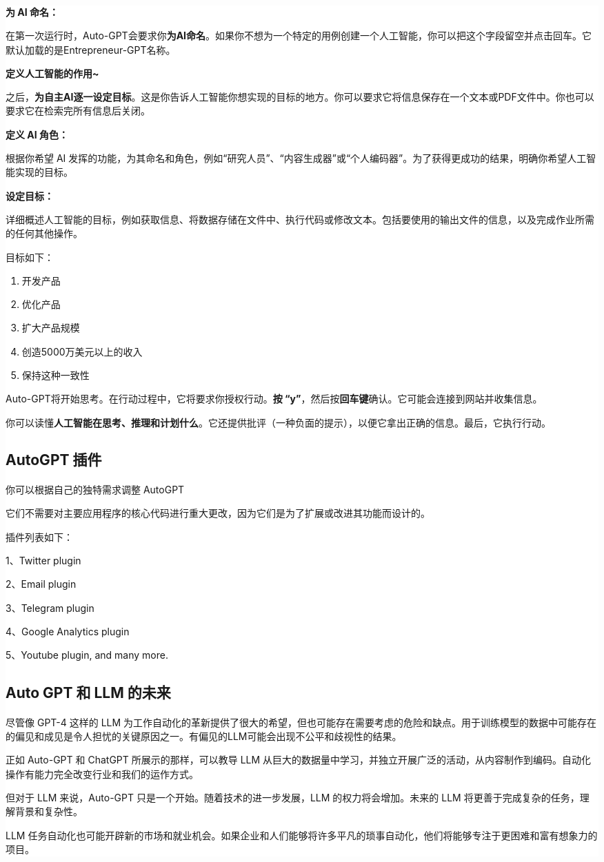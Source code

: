 **为 AI 命名：**

在第一次运行时，Auto-GPT会要求你**为AI命名**。如果你不想为一个特定的用例创建一个人工智能，你可以把这个字段留空并点击回车。它默认加载的是Entrepreneur-GPT名称。

**定义人工智能的作用~**

之后，**为自主AI逐一设定目标**。这是你告诉人工智能你想实现的目标的地方。你可以要求它将信息保存在一个文本或PDF文件中。你也可以要求它在检索完所有信息后关闭。

**定义 AI 角色：**

根据你希望 AI 发挥的功能，为其命名和角色，例如“研究人员”、“内容生成器”或“个人编码器”。为了获得更成功的结果，明确你希望人工智能实现的目标。

**设定目标：**

详细概述人工智能的目标，例如获取信息、将数据存储在文件中、执行代码或修改文本。包括要使用的输出文件的信息，以及完成作业所需的任何其他操作。

目标如下：

1. 开发产品

2. 优化产品

3. 扩大产品规模

4. 创造5000万美元以上的收入

5. 保持这种一致性

Auto-GPT将开始思考。在行动过程中，它将要求你授权行动。**按 “y”**，然后按**回车键**确认。它可能会连接到网站并收集信息。

你可以读懂**人工智能在思考、推理和计划什么**。它还提供批评（一种负面的提示），以便它拿出正确的信息。最后，它执行行动。



## AutoGPT 插件

你可以根据自己的独特需求调整 AutoGPT

它们不需要对主要应用程序的核心代码进行重大更改，因为它们是为了扩展或改进其功能而设计的。

插件列表如下：

1、Twitter plugin

2、Email plugin

3、Telegram plugin

4、Google Analytics plugin

5、Youtube plugin, and many more.



## Auto GPT 和 LLM 的未来

尽管像 GPT-4 这样的 LLM 为工作自动化的革新提供了很大的希望，但也可能存在需要考虑的危险和缺点。用于训练模型的数据中可能存在的偏见和成见是令人担忧的关键原因之一。有偏见的LLM可能会出现不公平和歧视性的结果。

正如 Auto-GPT 和 ChatGPT 所展示的那样，可以教导 LLM 从巨大的数据量中学习，并独立开展广泛的活动，从内容制作到编码。自动化操作有能力完全改变行业和我们的运作方式。

但对于 LLM 来说，Auto-GPT 只是一个开始。随着技术的进一步发展，LLM 的权力将会增加。未来的 LLM 将更善于完成复杂的任务，理解背景和复杂性。

LLM 任务自动化也可能开辟新的市场和就业机会。如果企业和人们能够将许多平凡的琐事自动化，他们将能够专注于更困难和富有想象力的项目。
